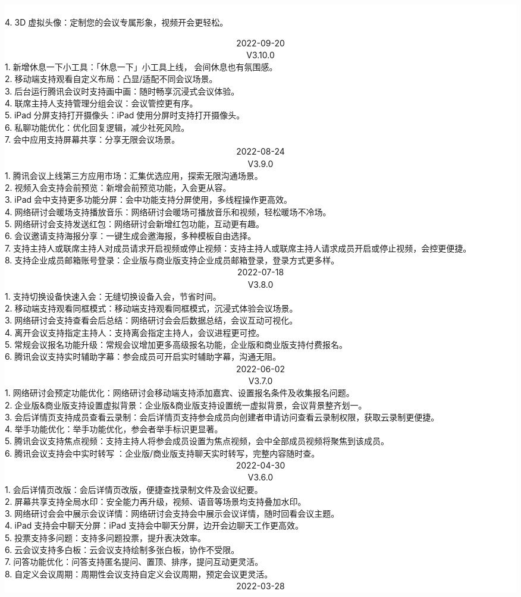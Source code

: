 <br>4. 3D 虚拟头像：定制您的会议专属形象，视频开会更轻松。
</td>
<td><center>2022-09-20</center></td>
	</tr>
<tr>
<td><center>V3.10.0</center></td>
<td>1. 新增休息一下小工具：「休息一下」小工具上线， 会间休息也有氛围感。<br>
2. 移动端支持观看自定义布局：凸显/适配不同会议场景。               <br> 
3. 后台运行腾讯会议时支持画中画：随时畅享沉浸式会议体验。          <br> 
4. 联席主持人支持管理分组会议：会议管控更有序。              <br>       
5. iPad 分屏支持打开摄像头：iPad 使用分屏时支持打开摄像头。    <br>     
6. 私聊功能优化：优化回复逻辑，减少社死风险。              <br>         
7. 会中应用支持屏幕共享：分享无限会议场景。                         </td>
<td><center>2022-08-24</center></td>
	</tr>
<tr>
		<td><center>V3.9.0</center></td>
		<td>
1. 腾讯会议上线第三方应用市场：汇集优选应用，探索无限沟通场景。<br>
2. 视频入会支持会前预览：新增会前预览功能，入会更从容。<br>
3. iPad 会中支持更多功能分屏：会中功能支持分屏使用，多线程操作更高效。<br>
4. 网络研讨会暖场支持播放音乐：网络研讨会暖场可播放音乐和视频，轻松暖场不冷场。<br>
5. 网络研讨会支持发送红包：网络研讨会新增红包功能，互动更有趣。<br>
6. 会议邀请支持海报分享：一键生成会邀海报，多种模板自由选择。<br>
7. 支持主持人或联席主持人对成员请求开启视频或停止视频：支持主持人或联席主持人请求成员开启或停止视频，会控更便捷。<br>
8. 支持企业成员邮箱账号登录：企业版与商业版支持企业成员邮箱登录，登录方式更多样。</td>
<td><center>2022-07-18</center></td>
	</tr>
	<tr>
		<td><center>V3.8.0</center></td>
		<td>
1. 支持切换设备快速入会：无缝切换设备入会，节省时间。<br>
2. 移动端支持观看同框模式：移动端支持观看同框模式，沉浸式体验会议场景。<br>
3. 网络研讨会支持查看会后总结：网络研讨会会后数据总结，会议互动可视化。<br>
4. 离开会议支持指定主持人：支持离会指定主持人，会议进程更可控。<br>
5. 常规会议报名功能升级：常规会议增加更多高级报名功能，企业版和商业版支持付费报名。<br>
6. 腾讯会议支持实时辅助字幕：参会成员可开启实时辅助字幕，沟通无阻。
		</td>
<td><center>2022-06-02</center></td>
	</tr>
<tr>
		<td><center>V3.7.0</center></td>
		<td>
1. 网络研讨会预定功能优化：网络研讨会移动端支持添加嘉宾、设置报名条件及收集报名问题。<br>
2. 企业版&商业版支持设置虚拟背景：企业版&商业版支持设置统一虚拟背景，会议背景整齐划一。<br>
3. 会后详情页支持成员查看云录制：会后详情页支持参会成员向创建者申请访问查看云录制权限，获取云录制更便捷。<br>
4. 举手功能优化：举手功能优化，参会者举手标识更显著。<br>
5. 腾讯会议支持焦点视频：支持主持人将参会成员设置为焦点视频，会中全部成员视频将聚焦到该成员。<br>
6. 腾讯会议支持会中实时转写 ：企业版/商业版支持聊天实时转写，完整内容随时查。</td>
<td><center>2022-04-30</center></td>
	</tr>
	<tr>
		<td><center>V3.6.0</center></td>
		<td>
1. 会后详情页改版：会后详情页改版，便捷查找录制文件及会议纪要。<br>
2. 屏幕共享支持全局水印：安全能力再升级，视频、语音等场景均支持叠加水印。<br>
3. 网络研讨会会中展示会议详情：网络研讨会支持会中展示会议详情，随时回看会议主题。<br>
4. iPad 支持会中聊天分屏：iPad 支持会中聊天分屏，边开会边聊天工作更高效。<br>
5. 投票支持多问题：支持多问题投票，提升表决效率。<br>
6. 云会议支持多白板：云会议支持绘制多张白板，协作不受限。<br>
7. 问答功能优化：问答支持匿名提问、置顶、排序，提问互动更灵活。<br>
8. 自定义会议周期：周期性会议支持自定义会议周期，预定会议更灵活。
		</td>
<td><center>2022-03-28</center></td>